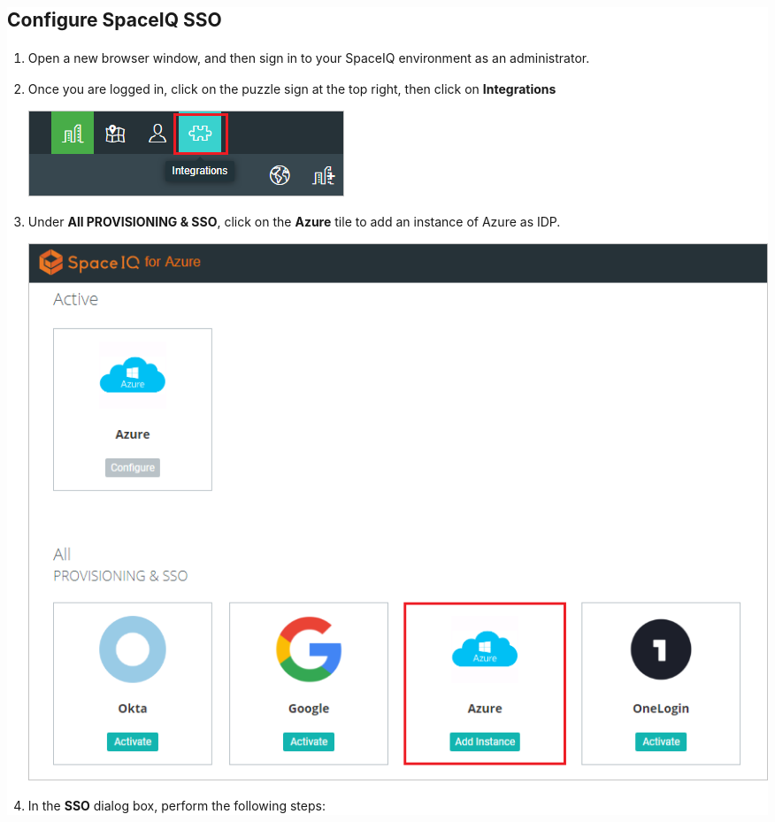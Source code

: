 ## Configure SpaceIQ SSO

1. Open a new browser window, and then sign in to your SpaceIQ environment as an administrator.

1. Once you are logged in, click on the puzzle sign at the top right, then click on **Integrations**

	![Account settings](./media/spaceiq-tutorial/setting.png) 

1. Under **All PROVISIONING & SSO**, click on the **Azure** tile to add an instance of Azure as IDP.

	![SAML icon](./media/spaceiq-tutorial/azure.png)

1. In the **SSO** dialog box, perform the following steps:

